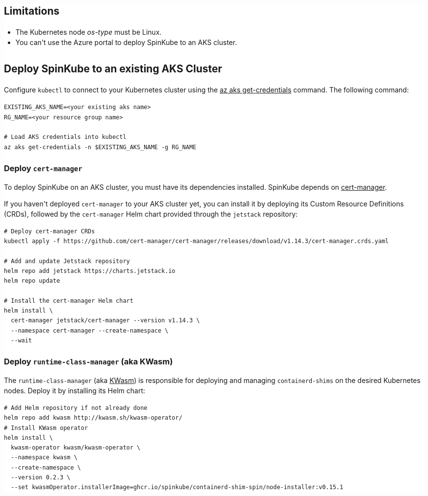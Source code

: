 ## Limitations

* The Kubernetes node *os-type* must be Linux.
* You can't use the Azure portal to deploy SpinKube to an AKS cluster.

## Deploy SpinKube to an existing AKS Cluster

Configure `kubectl` to connect to your Kubernetes cluster using the [az aks get-credentials][az-aks-get-credentials] command. The following command:

```azurecli-interactive
EXISTING_AKS_NAME=<your existing aks name>
RG_NAME=<your resource group name>

# Load AKS credentials into kubectl
az aks get-credentials -n $EXISTING_AKS_NAME -g RG_NAME
```

### Deploy `cert-manager`

To deploy SpinKube on an AKS cluster, you must have its dependencies installed. SpinKube depends on [cert-manager][cert-manager].

If you haven't deployed `cert-manager` to your AKS cluster yet, you can install it by deploying its Custom Resource Definitions (CRDs), followed by the `cert-manager` Helm chart provided through the `jetstack` repository:

```azurecli-interactive
# Deploy cert-manager CRDs
kubectl apply -f https://github.com/cert-manager/cert-manager/releases/download/v1.14.3/cert-manager.crds.yaml

# Add and update Jetstack repository
helm repo add jetstack https://charts.jetstack.io
helm repo update

# Install the cert-manager Helm chart
helm install \
  cert-manager jetstack/cert-manager --version v1.14.3 \
  --namespace cert-manager --create-namespace \
  --wait
```

### Deploy `runtime-class-manager` (aka KWasm)

The `runtime-class-manager` (aka [KWasm][kwasm]) is responsible for deploying and managing `containerd-shims` on the desired Kubernetes nodes. Deploy it by installing its Helm chart:

```azurecli-interactive
# Add Helm repository if not already done
helm repo add kwasm http://kwasm.sh/kwasm-operator/
# Install KWasm operator
helm install \
  kwasm-operator kwasm/kwasm-operator \
  --namespace kwasm \
  --create-namespace \
  --version 0.2.3 \
  --set kwasmOperator.installerImage=ghcr.io/spinkube/containerd-shim-spin/node-installer:v0.15.1
```


[wasm]: https://webassembly.org/
[wasi]: https://wasi.dev/
[spinkube]: https://spinkube.dev/
[spin]: https://spin.fermyon.dev/
[wasm-component-model]: https://github.com/WebAssembly/component-model
[kubectl]: https://kubernetes.io/docs/tasks/tools/
[helm]: https://helm.sh
[spin-cli]: https://developer.fermyon.com/spin/v2/install
[node-js]: https://nodejs.org/en
[kwasm]: https://kwasm.sh
[cert-manager]: https://cert-manager.io/
[containerd-shim]: https://github.com/containerd/containerd/blob/main/core/runtime/v2/README.md#runtime-shim
[run-wasi]: https://github.com/deislabs/runwasi
[wasmtime]: https://wasmtime.dev/
[install-azure-cli]: /cli/azure/install-azure-cli
[az-aks-get-credentials]: /cli/azure/aks#az_aks_get_credentials